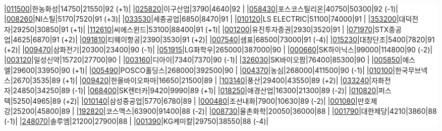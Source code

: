 |[011500](https://finance.daum.net/quotes/A011500)|한농화성|14750|21550|92 (+1)|
|[025820](https://finance.daum.net/quotes/A025820)|이구산업|3790|4640|92 |
|[058430](https://finance.daum.net/quotes/A058430)|포스코스틸리온|40750|50300|92 (-1)|
|[008260](https://finance.daum.net/quotes/A008260)|NI스틸|5170|7520|91 (+3)|
|[033530](https://finance.daum.net/quotes/A033530)|세종공업|6850|8470|91 |
|[010120](https://finance.daum.net/quotes/A010120)|LS ELECTRIC|51100|74000|91 |
|[353200](https://finance.daum.net/quotes/A353200)|대덕전자|29250|30850|91 (+1)|
|[112610](https://finance.daum.net/quotes/A112610)|씨에스윈드|53100|88400|91 (+1)|
|[001200](https://finance.daum.net/quotes/A001200)|유진투자증권|2930|3520|91 |
|[071970](https://finance.daum.net/quotes/A071970)|STX중공업|4625|6870|91 (+2)|
|[091810](https://finance.daum.net/quotes/A091810)|티웨이항공|2390|3530|91 (+2)|
|[007540](https://finance.daum.net/quotes/A007540)|샘표|68500|73000|91 (-4)|
|[015230](https://finance.daum.net/quotes/A015230)|대창단조|5400|7820|91 (+2)|
|[009470](https://finance.daum.net/quotes/A009470)|삼화전기|20300|23400|90 (-1)|
|[051915](https://finance.daum.net/quotes/A051915)|LG화학우|265000|387000|90 |
|[000660](https://finance.daum.net/quotes/A000660)|SK하이닉스|99000|114800|90 (-2)|
|[003120](https://finance.daum.net/quotes/A003120)|일성신약|15720|27700|90 |
|[003160](https://finance.daum.net/quotes/A003160)|디아이|7340|7370|90 (-1)|
|[326030](https://finance.daum.net/quotes/A326030)|SK바이오팜|76400|85300|90 |
|[005850](https://finance.daum.net/quotes/A005850)|에스엘|29600|33950|90 (+1)|
|[005490](https://finance.daum.net/quotes/A005490)|POSCO홀딩스|268000|392500|90 |
|[004370](https://finance.daum.net/quotes/A004370)|농심|268000|411500|90 (-1)|
|[010100](https://finance.daum.net/quotes/A010100)|한국무브넥스|2670|3535|89 (+1)|
|[009420](https://finance.daum.net/quotes/A009420)|한올바이오파마|16650|21500|89 |
|[103140](https://finance.daum.net/quotes/A103140)|풍산|29400|43550|89 (+2)|
|[033240](https://finance.daum.net/quotes/A033240)|자화전자|24850|34250|89 (-1)|
|[068400](https://finance.daum.net/quotes/A068400)|SK렌터카|9420|9990|89 (+1)|
|[018250](https://finance.daum.net/quotes/A018250)|애경산업|16300|21300|89 (-2)|
|[010820](https://finance.daum.net/quotes/A010820)|퍼스텍|5250|4965|89 (+2)|
|[010140](https://finance.daum.net/quotes/A010140)|삼성중공업|5770|6780|89 |
|[000480](https://finance.daum.net/quotes/A000480)|조선내화|7900|10630|89 (-2)|
|[001080](https://finance.daum.net/quotes/A001080)|만호제강|25200|45800|89 |
|[192820](https://finance.daum.net/quotes/A192820)|코스맥스|63900|91400|88 (-2)|
|[008730](https://finance.daum.net/quotes/A008730)|율촌화학|20050|36000|88 |
|[001790](https://finance.daum.net/quotes/A001790)|대한제당|4210|3860|88 (-1)|
|[248070](https://finance.daum.net/quotes/A248070)|솔루엠|21200|27900|88 |
|[001390](https://finance.daum.net/quotes/A001390)|KG케미칼|29750|38550|88 (-4)|